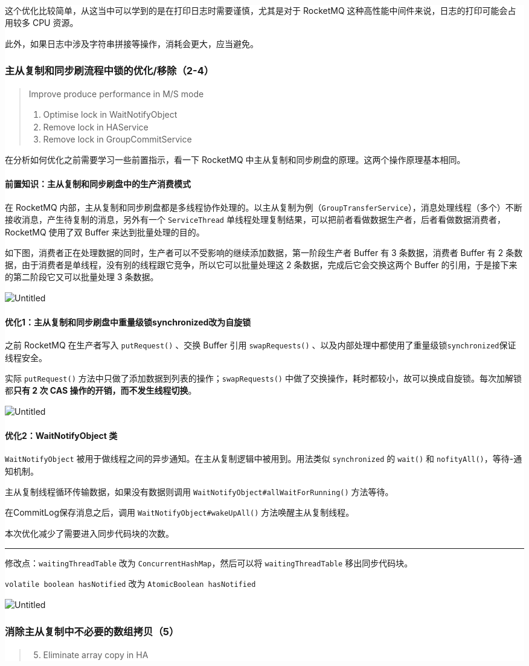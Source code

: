 这个优化比较简单，从这当中可以学到的是在打印日志时需要谨慎，尤其是对于 RocketMQ 这种高性能中间件来说，日志的打印可能会占用较多 CPU 资源。

此外，如果日志中涉及字符串拼接等操作，消耗会更大，应当避免。

### 主从复制和同步刷流程中锁的优化/移除（2-4）

> Improve produce performance in M/S mode
> 
> 1. Optimise lock in WaitNotifyObject
> 2. Remove lock in HAService
> 3. Remove lock in GroupCommitService

在分析如何优化之前需要学习一些前置指示，看一下 RocketMQ 中主从复制和同步刷盘的原理。这两个操作原理基本相同。

#### 前置知识：主从复制和同步刷盘中的生产消费模式

在 RocketMQ 内部，主从复制和同步刷盘都是多线程协作处理的。以主从复制为例（`GroupTransferService`），消息处理线程（多个）不断接收消息，产生待复制的消息，另外有一个 `ServiceThread` 单线程处理复制结果，可以把前者看做数据生产者，后者看做数据消费者，RocketMQ 使用了双 Buffer 来达到批量处理的目的。

如下图，消费者正在处理数据的同时，生产者可以不受影响的继续添加数据，第一阶段生产者 Buffer 有 3 条数据，消费者 Buffer 有 2 条数据，由于消费者是单线程，没有别的线程跟它竞争，所以它可以批量处理这 2 条数据，完成后它会交换这两个 Buffer 的引用，于是接下来的第二阶段它又可以批量处理 3 条数据。

![Untitled](https://scarb-images.oss-cn-hangzhou.aliyuncs.com/img/202203152215540.png)

#### 优化1：主从复制和同步刷盘中重量级锁synchronized改为自旋锁

之前 RocketMQ 在生产者写入 `putRequest()` 、交换 Buffer 引用 `swapRequests()` 、以及内部处理中都使用了重量级锁`synchronized`保证线程安全。

实际 `putRequest()` 方法中只做了添加数据到列表的操作；`swapRequests()` 中做了交换操作，耗时都较小，故可以换成自旋锁。每次加解锁都**只有 2 次 CAS 操作的开销，而不发生线程切换**。

![Untitled](https://scarb-images.oss-cn-hangzhou.aliyuncs.com/img/202203152215541.png)

#### 优化2：WaitNotifyObject 类

`WaitNotifyObject` 被用于做线程之间的异步通知。在主从复制逻辑中被用到。用法类似 `synchronized` 的 `wait()` 和 `nofityAll()`，等待-通知机制。

主从复制线程循环传输数据，如果没有数据则调用 `WaitNotifyObject#allWaitForRunning()` 方法等待。

在CommitLog保存消息之后，调用 `WaitNotifyObject#wakeUpAll()` 方法唤醒主从复制线程。

本次优化减少了需要进入同步代码块的次数。

---

修改点：`waitingThreadTable` 改为 `ConcurrentHashMap`，然后可以将 `waitingThreadTable` 移出同步代码块。

`volatile boolean hasNotified` 改为 `AtomicBoolean hasNotified`

![Untitled](https://scarb-images.oss-cn-hangzhou.aliyuncs.com/img/202203152215542.png)

### 消除主从复制中不必要的数组拷贝（5）

> 5. Eliminate array copy in HA
> 
